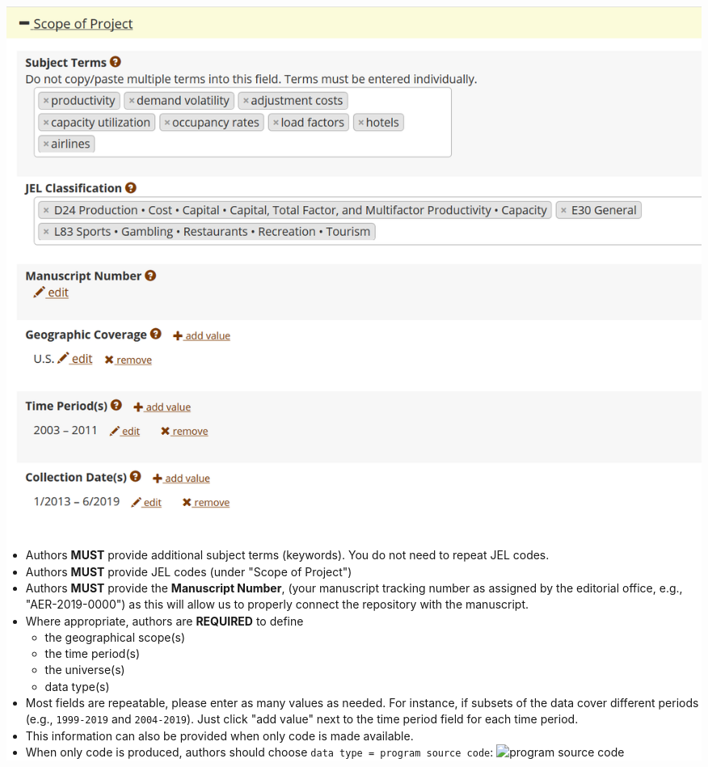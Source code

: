 ![scope of project](/images/project-scope-of-project-icpsr.png)

  - Authors **MUST** provide additional subject terms (keywords). You do not need to repeat JEL codes.
  - Authors **MUST** provide JEL codes (under "Scope of Project")
  - Authors **MUST** provide the **Manuscript Number**,  (your manuscript tracking number as assigned by the editorial office, e.g., "AER-2019-0000") as this will allow us to properly connect the repository with the manuscript.
  - Where appropriate, authors are **REQUIRED** to define 
      - the geographical scope(s)
      - the time period(s)
      - the universe(s)
      - data type(s)
  - Most fields are repeatable, please enter as many values as needed. For instance, if subsets of the data cover different periods (e.g., `1999-2019` and `2004-2019`). Just click "add value" next to the time period field for each time period.
  - This information can also be provided when only code is made available.
  - When only code is produced, authors should choose `data type = program source code`: ![program source code](../../images/project-data-type-icpsr.png)
